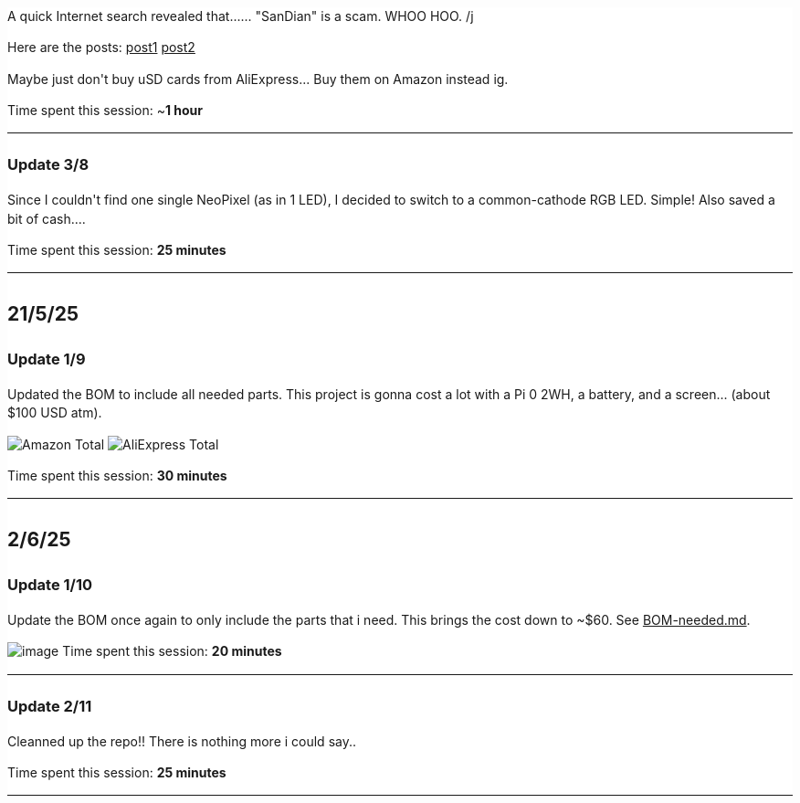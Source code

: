 A quick Internet search revealed that...... "SanDian" is a scam. WHOO HOO. /j

Here are the posts:
[post1](https://forums.grc.com/threads/fake-1tb-sandian-micro-sdcard-test.1333/) 
[post2](https://bulkmemorycards.com/identifying-counterfeit-microsd-cards/)

Maybe just don't buy uSD cards from AliExpress... Buy them on Amazon instead ig.

Time spent this session: ~**1 hour**

---------------------

### Update 3/8

Since I couldn't find one single NeoPixel (as in 1 LED), I decided to switch to a common-cathode RGB LED. Simple! Also saved a bit of cash....

Time spent this session: **25 minutes**

---------------------

## 21/5/25

### Update 1/9

Updated the BOM to include all needed parts. This project is gonna cost a lot with a Pi 0 2WH, a battery, and a screen... (about $100 USD atm).

<img width="427" alt="Amazon Total" src="https://github.com/user-attachments/assets/e4fbed02-b408-4d9c-90c0-ef2a5e449325" />
<img width="374" alt="AliExpress Total" src="https://github.com/user-attachments/assets/a159bbc3-0997-4fc1-b7d1-b70e516869e0" />

Time spent this session: **30 minutes**

---------------------

## 2/6/25

### Update 1/10

Update the BOM once again to only include the parts that i need. This brings the cost down to ~$60. See [BOM-needed.md](BOM/BOM-needed.md).

![image](https://github.com/user-attachments/assets/0e33619f-2dc4-43c3-b796-6be7972aefd4)
Time spent this session: **20 minutes**

---------------------

### Update 2/11

Cleanned up the repo!! There is nothing more i could say..

Time spent this session: **25 minutes**

---------------------
